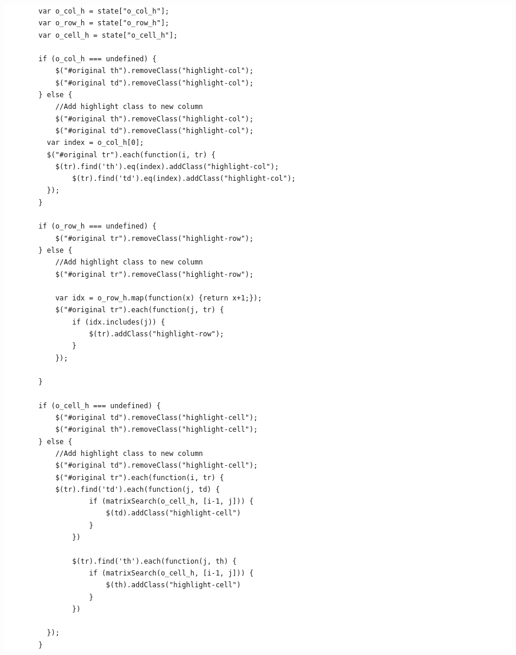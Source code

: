 			var o_col_h = state["o_col_h"];
			var o_row_h = state["o_row_h"];
			var o_cell_h = state["o_cell_h"];

			if (o_col_h === undefined) {
				$("#original th").removeClass("highlight-col");
				$("#original td").removeClass("highlight-col");
			} else {
				//Add highlight class to new column
				$("#original th").removeClass("highlight-col");
				$("#original td").removeClass("highlight-col");
			  var index = o_col_h[0];
			  $("#original tr").each(function(i, tr) {
			  	$(tr).find('th').eq(index).addClass("highlight-col");
					$(tr).find('td').eq(index).addClass("highlight-col");
			  });
			}

			if (o_row_h === undefined) {
				$("#original tr").removeClass("highlight-row");
			} else {
				//Add highlight class to new column
				$("#original tr").removeClass("highlight-row");

				var idx = o_row_h.map(function(x) {return x+1;});
				$("#original tr").each(function(j, tr) {
					if (idx.includes(j)) {
						$(tr).addClass("highlight-row");
					}
				});

			}

			if (o_cell_h === undefined) {
				$("#original td").removeClass("highlight-cell");
				$("#original th").removeClass("highlight-cell");
			} else {
				//Add highlight class to new column
				$("#original td").removeClass("highlight-cell");
				$("#original tr").each(function(i, tr) {
			  	$(tr).find('td').each(function(j, td) {
						if (matrixSearch(o_cell_h, [i-1, j])) {
							$(td).addClass("highlight-cell")
						}
					})

					$(tr).find('th').each(function(j, th) {
						if (matrixSearch(o_cell_h, [i-1, j])) {
							$(th).addClass("highlight-cell")
						}
					})

			  });
			}
